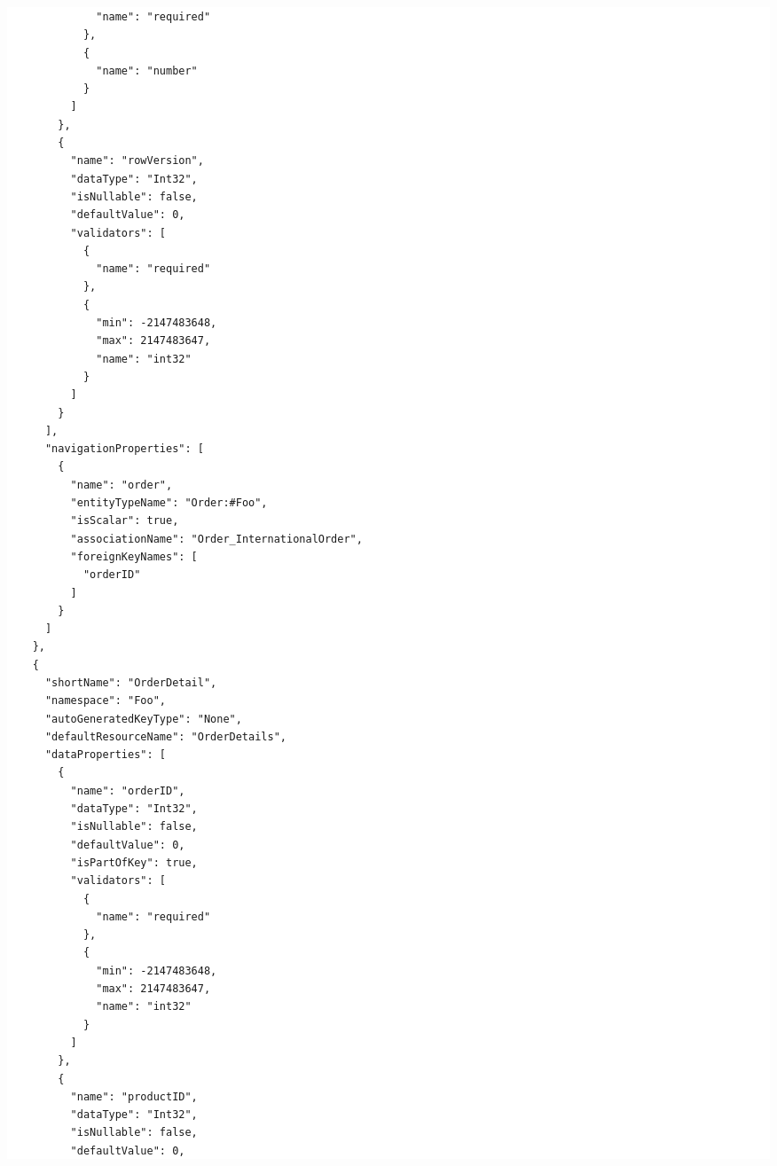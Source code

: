                   "name": "required"
                },
                {
                  "name": "number"
                }
              ]
            },
            {
              "name": "rowVersion",
              "dataType": "Int32",
              "isNullable": false,
              "defaultValue": 0,
              "validators": [
                {
                  "name": "required"
                },
                {
                  "min": -2147483648,
                  "max": 2147483647,
                  "name": "int32"
                }
              ]
            }
          ],
          "navigationProperties": [
            {
              "name": "order",
              "entityTypeName": "Order:#Foo",
              "isScalar": true,
              "associationName": "Order_InternationalOrder",
              "foreignKeyNames": [
                "orderID"
              ]
            }
          ]
        },
        {
          "shortName": "OrderDetail",
          "namespace": "Foo",
          "autoGeneratedKeyType": "None",
          "defaultResourceName": "OrderDetails",
          "dataProperties": [
            {
              "name": "orderID",
              "dataType": "Int32",
              "isNullable": false,
              "defaultValue": 0,
              "isPartOfKey": true,
              "validators": [
                {
                  "name": "required"
                },
                {
                  "min": -2147483648,
                  "max": 2147483647,
                  "name": "int32"
                }
              ]
            },
            {
              "name": "productID",
              "dataType": "Int32",
              "isNullable": false,
              "defaultValue": 0,